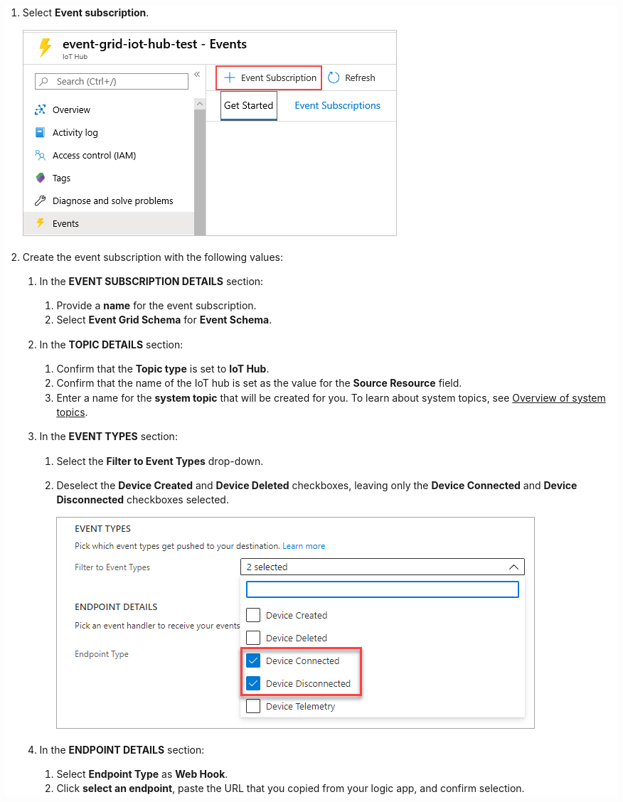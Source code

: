 1. Select **Event subscription**. 

   ![Create new event subscription](./media/publish-iot-hub-events-to-logic-apps/event-subscription.png)

1. Create the event subscription with the following values: 

   1. In the **EVENT SUBSCRIPTION DETAILS** section:
      1. Provide a **name** for the event subscription. 
      2. Select **Event Grid Schema** for **Event Schema**. 
   2. In the **TOPIC DETAILS** section:
      1. Confirm that the **Topic type** is set to **IoT Hub**. 
      2. Confirm that the name of the IoT hub is set as the value for the **Source Resource** field. 
      3. Enter a name for the **system topic** that will be created for you. To learn about system topics, see [Overview of system topics](system-topics.md).
   3. In the **EVENT TYPES** section:
      1. Select the **Filter to Event Types** drop-down.
      1. Deselect  the **Device Created** and **Device Deleted** checkboxes, leaving only the **Device Connected** and **Device Disconnected** checkboxes selected.

         ![select subscription event types](./media/publish-iot-hub-events-to-logic-apps/subscription-event-types.png)
   
   1. In the **ENDPOINT DETAILS** section: 
       1. Select **Endpoint Type** as **Web Hook**.
       2. Click **select an endpoint**, paste the URL that you copied from your logic app, and confirm selection.
